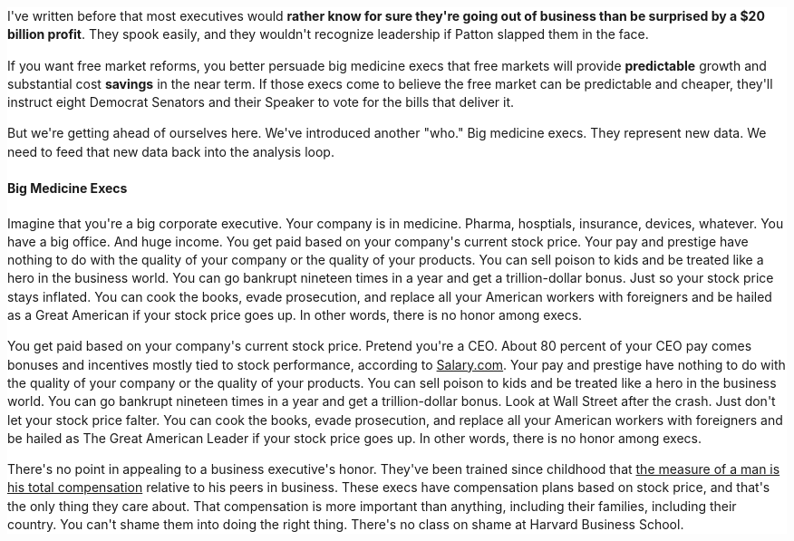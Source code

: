 



I've written before that most executives would **rather know for sure they're going out of business than be surprised by a $20 billion profit**. They spook easily, and they wouldn't recognize leadership if Patton slapped them in the face.





If you want free market reforms, you better persuade big medicine execs that free markets will provide **predictable** growth and substantial cost **savings** in the near term. If those execs come to believe the free market can be predictable and cheaper, they'll instruct eight Democrat Senators and their Speaker to vote for the bills that deliver it.





But we're getting ahead of ourselves here. We've introduced another "who." Big medicine execs. They represent new data. We need to feed that new data back into the analysis loop.





#### Big Medicine Execs





Imagine that you're a big corporate executive. Your company is in medicine. Pharma, hosptials, insurance, devices, whatever. You have a big office. And huge income. You get paid based on your company's current stock price. Your pay and prestige have nothing to do with the quality of your company or the quality of your products. You can sell poison to kids and be treated like a hero in the business world. You can go bankrupt nineteen times in a year and get a trillion-dollar bonus. Just so your stock price stays inflated. You can cook the books, evade prosecution, and replace all your American workers with foreigners and be hailed as a Great American if your stock price goes up. In other words, there is no honor among execs.





You get paid based on your company's current stock price. Pretend you're a CEO. About 80 percent of your CEO pay comes bonuses and incentives mostly tied to stock performance, according to [Salary.com](https://www.salary.com/executive-compensation-it-starts-with-the-ceo/). Your pay and prestige have nothing to do with the quality of your company or the quality of your products. You can sell poison to kids and be treated like a hero in the business world. You can go bankrupt nineteen times in a year and get a trillion-dollar bonus. Look at Wall Street after the crash. Just don't let your stock price falter. You can cook the books, evade prosecution, and replace all your American workers with foreigners and be hailed as The Great American Leader if your stock price goes up. In other words, there is no honor among execs.





There's no point in appealing to a business executive's honor. They've been trained since childhood that [the measure of a man is his total compensation](https://www.asyousow.org/ays_report/the-100-most-overpaid-ceos-are-fund-managers-asleep-at-the-wheel/) relative to his peers in business. These execs have compensation plans based on stock price, and that's the only thing they care about. That compensation is more important than anything, including their families, including their country. You can't shame them into doing the right thing. There's no class on shame at Harvard Business School.
